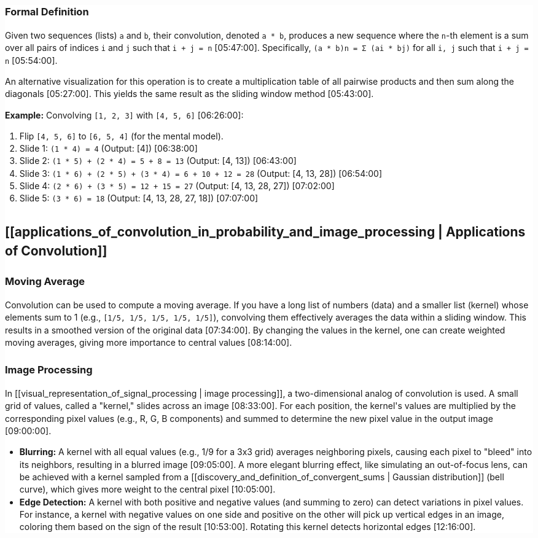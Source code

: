 ### Formal Definition
Given two sequences (lists) `a` and `b`, their convolution, denoted `a * b`, produces a new sequence where the `n`-th element is a sum over all pairs of indices `i` and `j` such that `i + j = n` <a class="yt-timestamp" data-t="05:47:00">[05:47:00]</a>.
Specifically, `(a * b)n = Σ (ai * bj)` for all `i, j` such that `i + j = n` <a class="yt-timestamp" data-t="05:54:00">[05:54:00]</a>.

An alternative visualization for this operation is to create a multiplication table of all pairwise products and then sum along the diagonals <a class="yt-timestamp" data-t="05:27:00">[05:27:00]</a>. This yields the same result as the sliding window method <a class="yt-timestamp" data-t="05:43:00">[05:43:00]</a>.

**Example:**
Convolving `[1, 2, 3]` with `[4, 5, 6]` <a class="yt-timestamp" data-t="06:26:00">[06:26:00]</a>:
1.  Flip `[4, 5, 6]` to `[6, 5, 4]` (for the mental model).
2.  Slide 1: `(1 * 4) = 4` (Output: [4]) <a class="yt-timestamp" data-t="06:38:00">[06:38:00]</a>
3.  Slide 2: `(1 * 5) + (2 * 4) = 5 + 8 = 13` (Output: [4, 13]) <a class="yt-timestamp" data-t="06:43:00">[06:43:00]</a>
4.  Slide 3: `(1 * 6) + (2 * 5) + (3 * 4) = 6 + 10 + 12 = 28` (Output: [4, 13, 28]) <a class="yt-timestamp" data-t="06:54:00">[06:54:00]</a>
5.  Slide 4: `(2 * 6) + (3 * 5) = 12 + 15 = 27` (Output: [4, 13, 28, 27]) <a class="yt-timestamp" data-t="07:02:00">[07:02:00]</a>
6.  Slide 5: `(3 * 6) = 18` (Output: [4, 13, 28, 27, 18]) <a class="yt-timestamp" data-t="07:07:00">[07:07:00]</a>

## [[applications_of_convolution_in_probability_and_image_processing | Applications of Convolution]]

### Moving Average
Convolution can be used to compute a moving average. If you have a long list of numbers (data) and a smaller list (kernel) whose elements sum to 1 (e.g., `[1/5, 1/5, 1/5, 1/5, 1/5]`), convolving them effectively averages the data within a sliding window. This results in a smoothed version of the original data <a class="yt-timestamp" data-t="07:34:00">[07:34:00]</a>. By changing the values in the kernel, one can create weighted moving averages, giving more importance to central values <a class="yt-timestamp" data-t="08:14:00">[08:14:00]</a>.

### Image Processing
In [[visual_representation_of_signal_processing | image processing]], a two-dimensional analog of convolution is used. A small grid of values, called a "kernel," slides across an image <a class="yt-timestamp" data-t="08:33:00">[08:33:00]</a>. For each position, the kernel's values are multiplied by the corresponding pixel values (e.g., R, G, B components) and summed to determine the new pixel value in the output image <a class="yt-timestamp" data-t="09:00:00">[09:00:00]</a>.

*   **Blurring:** A kernel with all equal values (e.g., 1/9 for a 3x3 grid) averages neighboring pixels, causing each pixel to "bleed" into its neighbors, resulting in a blurred image <a class="yt-timestamp" data-t="09:05:00">[09:05:00]</a>. A more elegant blurring effect, like simulating an out-of-focus lens, can be achieved with a kernel sampled from a [[discovery_and_definition_of_convergent_sums | Gaussian distribution]] (bell curve), which gives more weight to the central pixel <a class="yt-timestamp" data-t="10:05:00">[10:05:00]</a>.
*   **Edge Detection:** A kernel with both positive and negative values (and summing to zero) can detect variations in pixel values. For instance, a kernel with negative values on one side and positive on the other will pick up vertical edges in an image, coloring them based on the sign of the result <a class="yt-timestamp" data-t="10:53:00">[10:53:00]</a>. Rotating this kernel detects horizontal edges <a class="yt-timestamp" data-t="12:16:00">[12:16:00]</a>.

